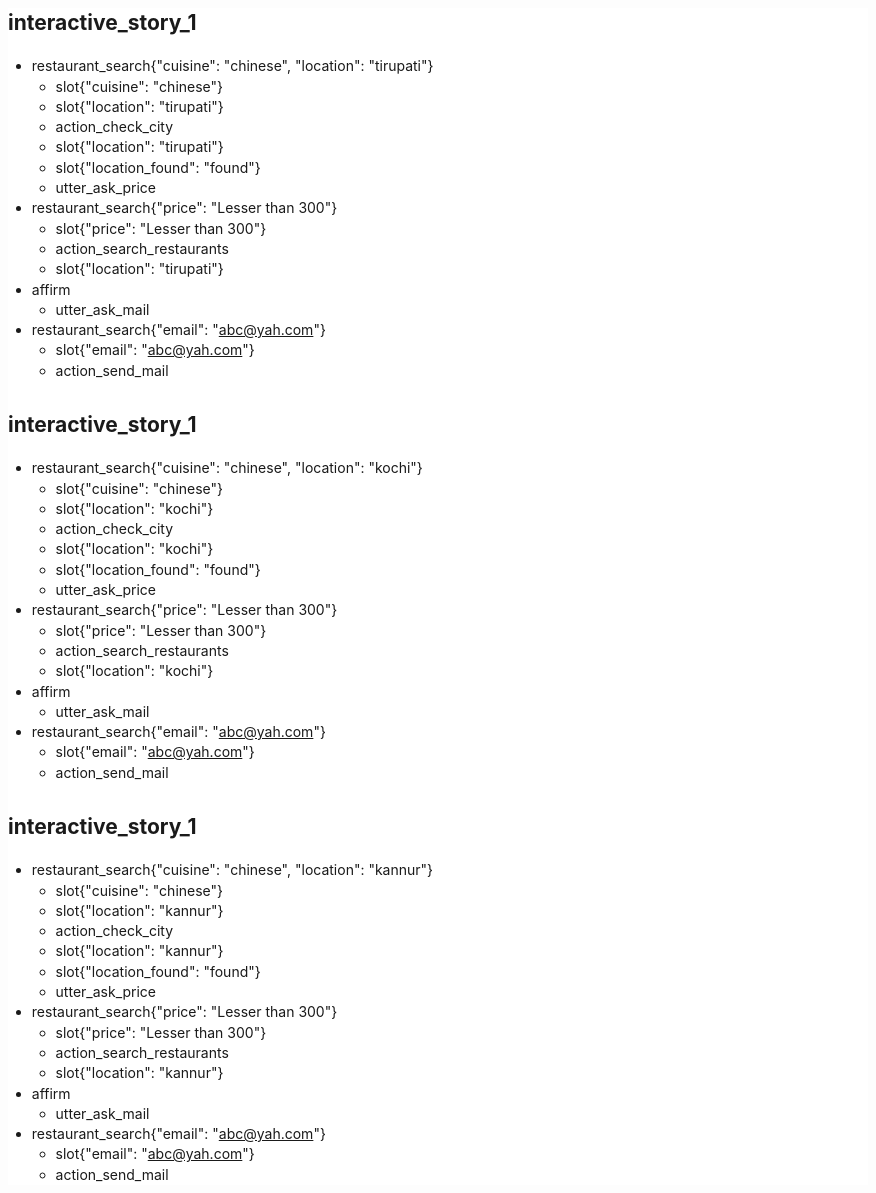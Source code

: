 
## interactive_story_1
* restaurant_search{"cuisine": "chinese", "location": "tirupati"}
    - slot{"cuisine": "chinese"}
    - slot{"location": "tirupati"}
    - action_check_city
    - slot{"location": "tirupati"}
    - slot{"location_found": "found"}
    - utter_ask_price
* restaurant_search{"price": "Lesser than 300"}
    - slot{"price": "Lesser than 300"}
    - action_search_restaurants
    - slot{"location": "tirupati"}
* affirm
    - utter_ask_mail
* restaurant_search{"email": "abc@yah.com"}
    - slot{"email": "abc@yah.com"}
    - action_send_mail

## interactive_story_1
* restaurant_search{"cuisine": "chinese", "location": "kochi"}
    - slot{"cuisine": "chinese"}
    - slot{"location": "kochi"}
    - action_check_city
    - slot{"location": "kochi"}
    - slot{"location_found": "found"}
    - utter_ask_price
* restaurant_search{"price": "Lesser than 300"}
    - slot{"price": "Lesser than 300"}
    - action_search_restaurants
    - slot{"location": "kochi"}
* affirm
    - utter_ask_mail
* restaurant_search{"email": "abc@yah.com"}
    - slot{"email": "abc@yah.com"}
    - action_send_mail

## interactive_story_1
* restaurant_search{"cuisine": "chinese", "location": "kannur"}
    - slot{"cuisine": "chinese"}
    - slot{"location": "kannur"}
    - action_check_city
    - slot{"location": "kannur"}
    - slot{"location_found": "found"}
    - utter_ask_price
* restaurant_search{"price": "Lesser than 300"}
    - slot{"price": "Lesser than 300"}
    - action_search_restaurants
    - slot{"location": "kannur"}
* affirm
    - utter_ask_mail
* restaurant_search{"email": "abc@yah.com"}
    - slot{"email": "abc@yah.com"}
    - action_send_mail
